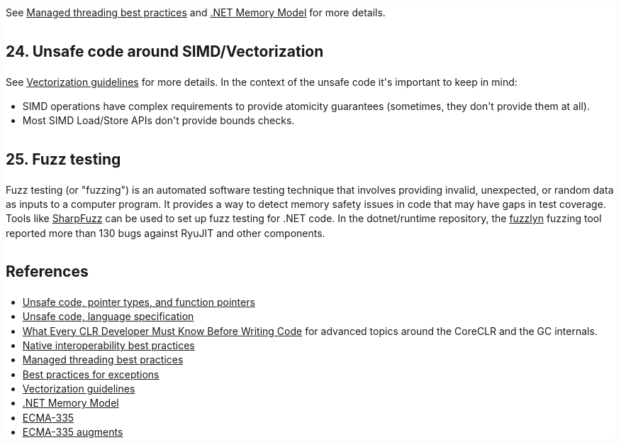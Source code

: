 See [Managed threading best practices](https://learn.microsoft.com/dotnet/standard/threading/managed-threading-best-practices) and [.NET Memory Model](https://github.com/dotnet/runtime/blob/main/docs/design/specs/Memory-model.md) for more details.

## 24. Unsafe code around SIMD/Vectorization

See [Vectorization guidelines](https://github.com/dotnet/runtime/blob/main/docs/coding-guidelines/vectorization-guidelines.md) for more details.
In the context of the unsafe code it's important to keep in mind:

* SIMD operations have complex requirements to provide atomicity guarantees (sometimes, they don't provide them at all).
* Most SIMD Load/Store APIs don't provide bounds checks.

## 25. Fuzz testing

Fuzz testing (or "fuzzing") is an automated software testing technique that involves providing invalid, unexpected, or random data as inputs to a computer program. It provides a way to detect memory safety issues in code that may have gaps in test coverage. Tools like [SharpFuzz](https://github.com/Metalnem/sharpfuzz) can be used to set up fuzz testing for .NET code. In the dotnet/runtime repository, the [fuzzlyn](https://github.com/jakobbotsch/Fuzzlyn) fuzzing tool reported more than 130 bugs against RyuJIT and other components.

## References

* [Unsafe code, pointer types, and function pointers](https://learn.microsoft.com/dotnet/csharp/language-reference/unsafe-code)
* [Unsafe code, language specification](https://learn.microsoft.com/dotnet/csharp/language-reference/language-specification/unsafe-code)
* [What Every CLR Developer Must Know Before Writing Code](https://github.com/dotnet/runtime/blob/main/docs/coding-guidelines/clr-code-guide.md) for advanced topics around the CoreCLR and the GC internals.
* [Native interoperability best practices](https://learn.microsoft.com/dotnet/standard/native-interop/best-practices)
* [Managed threading best practices](https://learn.microsoft.com/dotnet/standard/threading/managed-threading-best-practices)
* [Best practices for exceptions](https://learn.microsoft.com/dotnet/standard/exceptions/best-practices-for-exceptions)
* [Vectorization guidelines](https://github.com/dotnet/runtime/blob/main/docs/coding-guidelines/vectorization-guidelines.md)
* [.NET Memory Model](https://github.com/dotnet/runtime/blob/main/docs/design/specs/Memory-model.md)
* [ECMA-335](https://ecma-international.org/publications-and-standards/standards/ecma-335/)
* [ECMA-335 augments](https://github.com/dotnet/runtime/blob/main/docs/design/specs/Ecma-335-Augments.md)
